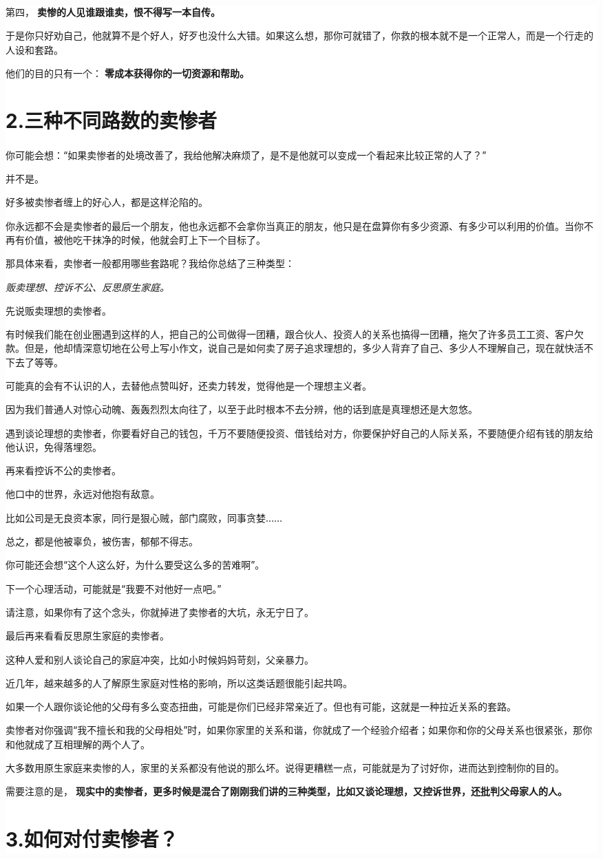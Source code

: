 第四， **卖惨的人见谁跟谁卖，恨不得写一本自传。**

于是你只好劝自己，他就算不是个好人，好歹也没什么大错。如果这么想，那你可就错了，你救的根本就不是一个正常人，而是一个行走的人设和套路。

他们的目的只有一个： **零成本获得你的一切资源和帮助。**

# 2.三种不同路数的卖惨者

你可能会想：“如果卖惨者的处境改善了，我给他解决麻烦了，是不是他就可以变成一个看起来比较正常的人了？”

并不是。

好多被卖惨者缠上的好心人，都是这样沦陷的。

你永远都不会是卖惨者的最后一个朋友，他也永远都不会拿你当真正的朋友，他只是在盘算你有多少资源、有多少可以利用的价值。当你不再有价值，被他吃干抹净的时候，他就会盯上下一个目标了。

那具体来看，卖惨者一般都用哪些套路呢？我给你总结了三种类型：

 *贩卖理想、控诉不公、反思原生家庭。*

先说贩卖理想的卖惨者。

有时候我们能在创业圈遇到这样的人，把自己的公司做得一团糟，跟合伙人、投资人的关系也搞得一团糟，拖欠了许多员工工资、客户欠款。但是，他却情深意切地在公号上写小作文，说自己是如何卖了房子追求理想的，多少人背弃了自己、多少人不理解自己，现在就快活不下去了等等。

可能真的会有不认识的人，去替他点赞叫好，还卖力转发，觉得他是一个理想主义者。

因为我们普通人对惊心动魄、轰轰烈烈太向往了，以至于此时根本不去分辨，他的话到底是真理想还是大忽悠。

遇到谈论理想的卖惨者，你要看好自己的钱包，千万不要随便投资、借钱给对方，你要保护好自己的人际关系，不要随便介绍有钱的朋友给他认识，免得落埋怨。

再来看控诉不公的卖惨者。

他口中的世界，永远对他抱有敌意。

比如公司是无良资本家，同行是狠心贼，部门腐败，同事贪婪……

总之，都是他被辜负，被伤害，郁郁不得志。

你可能还会想“这个人这么好，为什么要受这么多的苦难啊”。

下一个心理活动，可能就是“我要不对他好一点吧。”

请注意，如果你有了这个念头，你就掉进了卖惨者的大坑，永无宁日了。

最后再来看看反思原生家庭的卖惨者。

这种人爱和别人谈论自己的家庭冲突，比如小时候妈妈苛刻，父亲暴力。

近几年，越来越多的人了解原生家庭对性格的影响，所以这类话题很能引起共鸣。

如果一个人跟你谈论他的父母有多么变态扭曲，可能是你们已经非常亲近了。但也有可能，这就是一种拉近关系的套路。

卖惨者对你强调“我不擅长和我的父母相处”时，如果你家里的关系和谐，你就成了一个经验介绍者；如果你和你的父母关系也很紧张，那你和他就成了互相理解的两个人了。

大多数用原生家庭来卖惨的人，家里的关系都没有他说的那么坏。说得更糟糕一点，可能就是为了讨好你，进而达到控制你的目的。

需要注意的是， **现实中的卖惨者，更多时候是混合了刚刚我们讲的三种类型，比如又谈论理想，又控诉世界，还批判父母家人的人。**

# 3.如何对付卖惨者？
